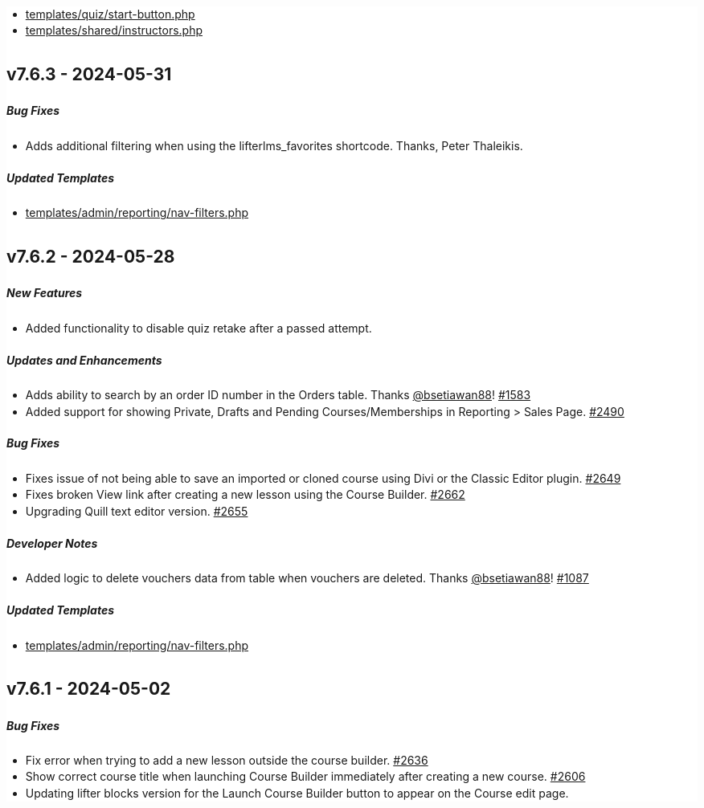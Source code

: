 + [templates/quiz/start-button.php](https://github.com/gocodebox/lifterlms/blob/7.7.0/templates/quiz/start-button.php)
+ [templates/shared/instructors.php](https://github.com/gocodebox/lifterlms/blob/7.7.0/templates/shared/instructors.php)


v7.6.3 - 2024-05-31
-------------------

##### Bug Fixes

+ Adds additional filtering when using the lifterlms_favorites shortcode. Thanks, Peter Thaleikis.

##### Updated Templates

+ [templates/admin/reporting/nav-filters.php](https://github.com/gocodebox/lifterlms/blob/7.6.3/templates/admin/reporting/nav-filters.php)


v7.6.2 - 2024-05-28
-------------------

##### New Features

+ Added functionality to disable quiz retake after a passed attempt.

##### Updates and Enhancements

+ Adds ability to search by an order ID number in the Orders table. Thanks [@bsetiawan88](https://github.com/bsetiawan88)! [#1583](https://github.com/gocodebox/lifterlms/issues/1583)
+ Added support for showing Private, Drafts and Pending Courses/Memberships in Reporting > Sales Page. [#2490](https://github.com/gocodebox/lifterlms/issues/2490)

##### Bug Fixes

+ Fixes issue of not being able to save an imported or cloned course using Divi or the Classic Editor plugin. [#2649](https://github.com/gocodebox/lifterlms/issues/2649)
+ Fixes broken View link after creating a new lesson using the Course Builder. [#2662](https://github.com/gocodebox/lifterlms/issues/2662)
+ Upgrading Quill text editor version. [#2655](https://github.com/gocodebox/lifterlms/issues/2655)

##### Developer Notes

+ Added logic to delete vouchers data from table when vouchers are deleted. Thanks [@bsetiawan88](https://github.com/bsetiawan88)! [#1087](https://github.com/gocodebox/lifterlms/issues/1087)

##### Updated Templates

+ [templates/admin/reporting/nav-filters.php](https://github.com/gocodebox/lifterlms/blob/7.6.2/templates/admin/reporting/nav-filters.php)


v7.6.1 - 2024-05-02
-------------------

##### Bug Fixes

+ Fix error when trying to add a new lesson outside the course builder. [#2636](https://github.com/gocodebox/lifterlms/issues/2636)
+ Show correct course title when launching Course Builder immediately after creating a new course. [#2606](https://github.com/gocodebox/lifterlms/issues/2606)
+ Updating lifter blocks version for the Launch Course Builder button to appear on the Course edit page.
